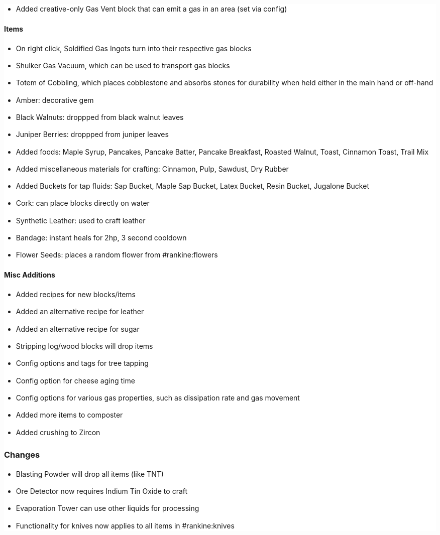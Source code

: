 - Added creative-only Gas Vent block that can emit a gas in an area (set via config)

#### Items
- On right click, Soldified Gas Ingots turn into their respective gas blocks

- Shulker Gas Vacuum, which can be used to transport gas blocks

- Totem of Cobbling, which places cobblestone and absorbs stones for durability when held either in the main hand or off-hand

- Amber: decorative gem

- Black Walnuts: droppped from black walnut leaves

- Juniper Berries: droppped from juniper leaves

- Added foods: Maple Syrup, Pancakes, Pancake Batter, Pancake Breakfast, Roasted Walnut, Toast, Cinnamon Toast, Trail Mix

- Added miscellaneous materials for crafting: Cinnamon, Pulp, Sawdust, Dry Rubber

- Added Buckets for tap fluids: Sap Bucket, Maple Sap Bucket, Latex Bucket, Resin Bucket, Jugalone Bucket

- Cork: can place blocks directly on water

- Synthetic Leather: used to craft leather

- Bandage: instant heals for 2hp, 3 second cooldown

- Flower Seeds: places a random flower from #rankine:flowers

#### Misc Additions

- Added recipes for new blocks/items

- Added an alternative recipe for leather

- Added an alternative recipe for sugar

- Stripping log/wood blocks will drop items

- Config options and tags for tree tapping

- Config option for cheese aging time

- Config options for various gas properties, such as dissipation rate and gas movement

- Added more items to composter

- Added crushing to Zircon
 


### Changes

- Blasting Powder will drop all items (like TNT)

- Ore Detector now requires Indium Tin Oxide to craft

- Evaporation Tower can use other liquids for processing

- Functionality for knives now applies to all items in #rankine:knives
